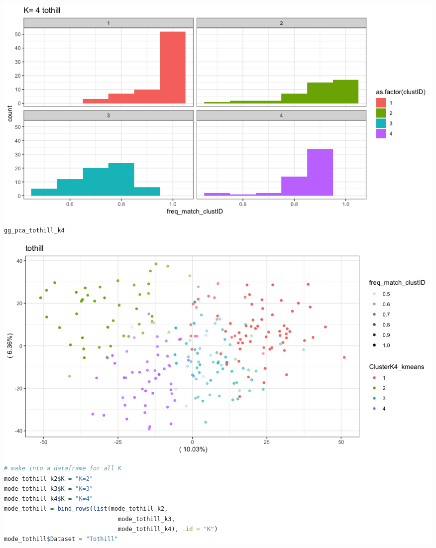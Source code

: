 <img src="rerun_clustering_files/figure-gfm/run_tothill-5.png" style="display: block; margin: auto;" />

``` r
gg_pca_tothill_k4
```

<img src="rerun_clustering_files/figure-gfm/run_tothill-6.png" style="display: block; margin: auto;" />

``` r
# make into a dataframe for all K
mode_tothill_k2$K = "K=2"
mode_tothill_k3$K = "K=3"
mode_tothill_k4$K = "K=4"
mode_tothill = bind_rows(list(mode_tothill_k2,
                                mode_tothill_k3, 
                                mode_tothill_k4), .id = "K")
mode_tothill$Dataset = "Tothill"
```
